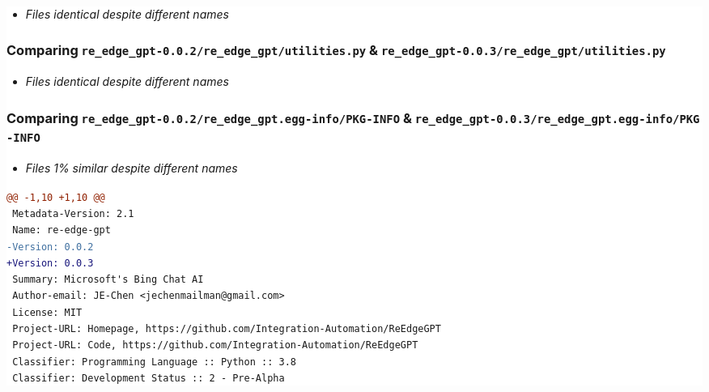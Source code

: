  * *Files identical despite different names*

### Comparing `re_edge_gpt-0.0.2/re_edge_gpt/utilities.py` & `re_edge_gpt-0.0.3/re_edge_gpt/utilities.py`

 * *Files identical despite different names*

### Comparing `re_edge_gpt-0.0.2/re_edge_gpt.egg-info/PKG-INFO` & `re_edge_gpt-0.0.3/re_edge_gpt.egg-info/PKG-INFO`

 * *Files 1% similar despite different names*

```diff
@@ -1,10 +1,10 @@
 Metadata-Version: 2.1
 Name: re-edge-gpt
-Version: 0.0.2
+Version: 0.0.3
 Summary: Microsoft's Bing Chat AI
 Author-email: JE-Chen <jechenmailman@gmail.com>
 License: MIT
 Project-URL: Homepage, https://github.com/Integration-Automation/ReEdgeGPT
 Project-URL: Code, https://github.com/Integration-Automation/ReEdgeGPT
 Classifier: Programming Language :: Python :: 3.8
 Classifier: Development Status :: 2 - Pre-Alpha
```

